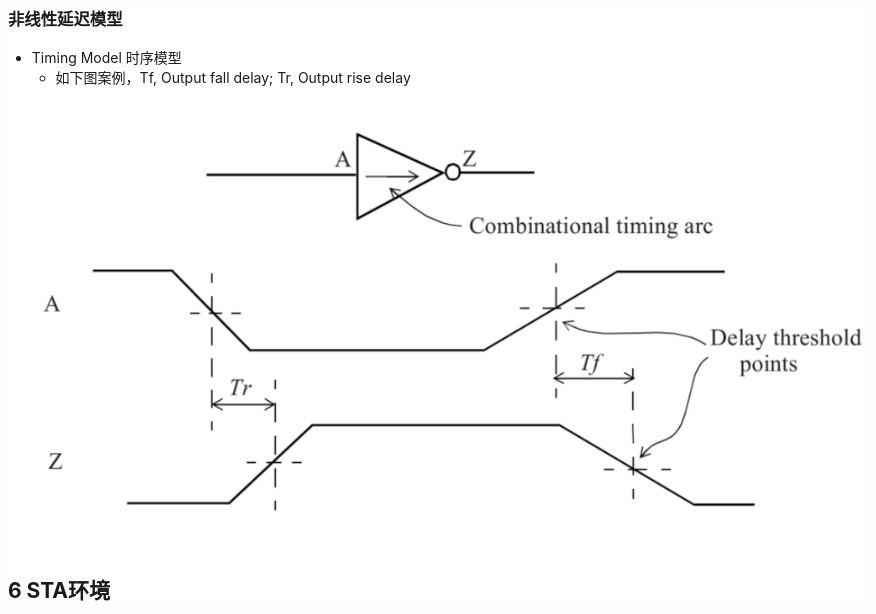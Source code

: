 ### 非线性延迟模型

- Timing Model 时序模型
  - 如下图案例，Tf, Output fall delay; Tr, Output rise delay

![](assets/image-20220906213141035.png)

## 6 STA环境